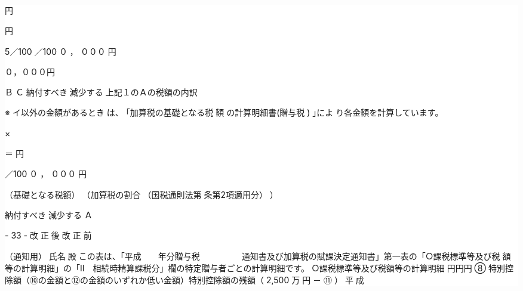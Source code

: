 円

円

5／100
／100
０
，
０００
円

０，０００円

Ｂ
Ｃ
納付すべき 減少する
上記１のＡの税額の内訳

※ イ以外の金額があるとき
は、
｢加算税の基礎となる税
額
の計算明細書(贈与税
)
｣によ
り各金額を計算しています。

×

＝
円

／100
０
，
０００
円

（基礎となる税額） （加算税の割合
（国税通則法第
条第2項適用分）
）

納付すべき 減少する
Ａ


 \- 33 -
改 正 後
改 正 前


（通知用）
氏名 殿
この表は、「平成　　年分贈与税　　　　　通知書及び加算税の賦課決定通知書」第一表の「○課税標準等及び税
額等の計算明細」の「II　相続時精算課税分」欄の特定贈与者ごとの計算明細です。
○課税標準等及び税額等の計算明細
円円円
⑧
特別控除額（⑩の金額と⑫の金額のいずれか低い金額）特別控除額の残額（
2,500 万 円 － ⑪ ）
 平
成
